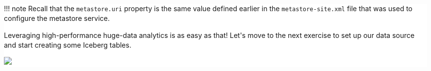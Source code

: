 !!! note
      Recall that the `metastore.uri` property is the same value defined earlier in the `metastore-site.xml` file that was used to configure the metastore service.

Leveraging high-performance huge-data analytics is as easy as that! Let's move to the next exercise to set up our data source and start creating some Iceberg tables.

<img src="https://count.asgharlabs.io/count?p=/lab1_presto_iceberg_page">

